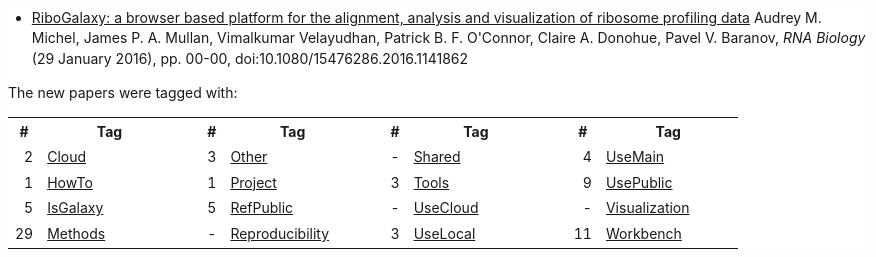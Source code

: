 * [RiboGalaxy: a browser based platform for the alignment, analysis and visualization of ribosome profiling data](https://doi.org/10.1080/15476286.2016.1141862)
    Audrey M. Michel, James P. A. Mullan, Vimalkumar Velayudhan, Patrick B. F. O'Connor, Claire A. Donohue, Pavel V. Baranov, *RNA Biology* (29 January 2016), pp. 00-00, doi:10.1080/15476286.2016.1141862

The new papers were tagged with:

<table>
  <tr>
    <th> # </th>
    <th style=" width: 19%;"> Tag </th>
    <td rowspan=5 style=" border: none;"> &nbsp;&nbsp; </td>
    <th> # </th>
    <th style=" width: 19%;"> Tag </th>
    <td rowspan=5 style=" border: none;"> &nbsp;&nbsp; </td>
    <th> # </th>
    <th style=" width: 19%;"> Tag </th>
    <td rowspan=5 style=" border: none;"> &nbsp;&nbsp; </td>
    <th> # </th>
    <th style=" width: 19%;"> Tag </th>
  </tr>
  <tr>
    <td style=" text-align: right;"> 2 </td>
    <td> <a href='http://bit.ly/gxyculcloud'>Cloud</a>       </td>
    <td style=" text-align: right;"> 3 </td>
    <td> <a href='http://bit.ly/gxyculother'>Other</a>                      </td>
    <td style=" text-align: right;"> - </td>
    <td> <a href='http://bit.ly/gxyculshared'>Shared</a>     </td>
    <td style=" text-align: right;"> 4 </td>
    <td> <a href='http://bit.ly/gxyculusemain'>UseMain</a>  </td>
  </tr>
  <tr>
    <td style=" text-align: right;"> 1 </td>
    <td> <a href='http://bit.ly/gxyculhowto'>HowTo</a>       </td>
    <td style=" text-align: right;"> 1 </td>
    <td> <a href='http://bit.ly/gxyculproject'>Project</a>                  </td>
    <td style=" text-align: right;"> 3 </td>
    <td> <a href='http://bit.ly/gxycultools'>Tools</a>       </td>
    <td style=" text-align: right;"> 9 </td>
    <td> <a href='http://bit.ly/gxyculusepublic'>UsePublic</a> </td>
  </tr>
  <tr>
    <td style=" text-align: right;"> 5 </td>
    <td> <a href='http://bit.ly/gxyculisgalaxy'>IsGalaxy</a> </td>
    <td style=" text-align: right;"> 5 </td>
    <td> <a href='http://bit.ly/gxyculrefpublic'>RefPublic</a>              </td>
    <td style=" text-align: right;"> - </td>
    <td> <a href='http://bit.ly/gxyculusecloud'>UseCloud</a> </td>
    <td style=" text-align: right;"> - </td>
    <td> <a href='http://bit.ly/gxyculviz'>Visualization</a> </td>
  </tr>
  <tr>
    <td style=" text-align: right;"> 29 </td>
    <td> <a href='http://bit.ly/gxyculmethods'>Methods</a>   </td>
    <td style=" text-align: right;"> - </td>
    <td> <a href='http://bit.ly/gxyculrepro'>Reproducibility</a>            </td>
    <td style=" text-align: right;"> 3 </td>
    <td> <a href='http://bit.ly/gxyculuselocal'>UseLocal</a> </td>
    <td style=" text-align: right;"> 11 </td>
    <td> <a href='http://bit.ly/gxyculworkbench'>Workbench</a> </td>
  </tr>
</table>
